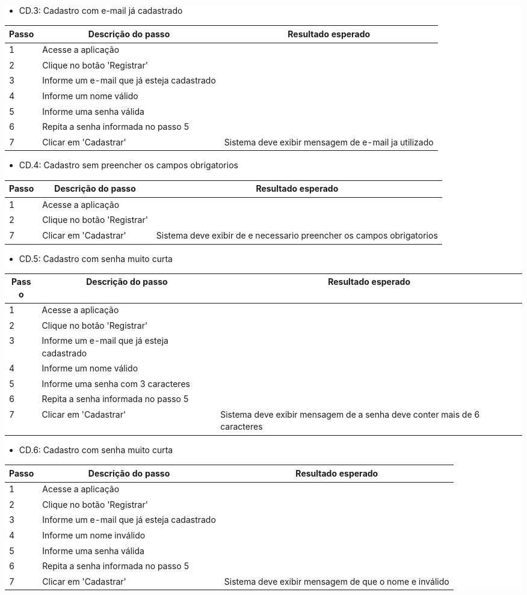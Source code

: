 * CD.3: Cadastro com e-mail já cadastrado

| Passo | Descrição do passo                         | Resultado esperado                                  |
| ----- | ------------------------------------------ | --------------------------------------------------- |
| 1     | Acesse a aplicação                         |                                                     |
| 2     | Clique no botão 'Registrar'                |                                                     |
| 3     | Informe um e-mail que já esteja cadastrado |                                                     |
| 4     | Informe um nome válido                     |                                                     |
| 5     | Informe uma senha válida                   |                                                     |
| 6     | Repita a senha informada no passo 5        |                                                     |
| 7     | Clicar em 'Cadastrar'                      | Sistema deve exibir mensagem de e-mail ja utilizado |

* CD.4: Cadastro sem preencher os campos obrigatorios

| Passo | Descrição do passo          | Resultado esperado                                                   |
| ----- | --------------------------- | -------------------------------------------------------------------- |
| 1     | Acesse a aplicação          |                                                                      |
| 2     | Clique no botão 'Registrar' |                                                                      |
| 7     | Clicar em 'Cadastrar'       | Sistema deve exibir de e necessario preencher os campos obrigatorios |

* CD.5: Cadastro com senha muito curta

| Passo | Descrição do passo                         | Resultado esperado                                                       |
| ----- | ------------------------------------------ | ------------------------------------------------------------------------ |
| 1     | Acesse a aplicação                         |                                                                          |
| 2     | Clique no botão 'Registrar'                |                                                                          |
| 3     | Informe um e-mail que já esteja cadastrado |                                                                          |
| 4     | Informe um nome válido                     |                                                                          |
| 5     | Informe uma senha com 3 caracteres         |                                                                          |
| 6     | Repita a senha informada no passo 5        |                                                                          |
| 7     | Clicar em 'Cadastrar'                      | Sistema deve exibir mensagem de a senha deve conter mais de 6 caracteres |

* CD.6: Cadastro com senha muito curta

| Passo | Descrição do passo                         | Resultado esperado                                    |
| ----- | ------------------------------------------ | ----------------------------------------------------- |
| 1     | Acesse a aplicação                         |                                                       |
| 2     | Clique no botão 'Registrar'                |                                                       |
| 3     | Informe um e-mail que já esteja cadastrado |                                                       |
| 4     | Informe um nome inválido                   |                                                       |
| 5     | Informe uma senha válida                   |                                                       |
| 6     | Repita a senha informada no passo 5        |                                                       |
| 7     | Clicar em 'Cadastrar'                      | Sistema deve exibir mensagem de que o nome e inválido |
